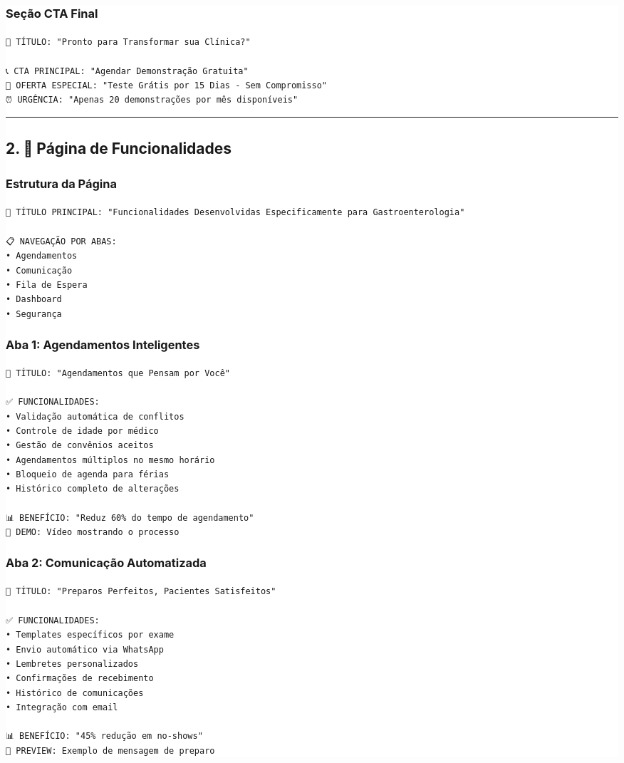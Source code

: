 ### Seção CTA Final
```
🎯 TÍTULO: "Pronto para Transformar sua Clínica?"

📞 CTA PRINCIPAL: "Agendar Demonstração Gratuita"
🎁 OFERTA ESPECIAL: "Teste Grátis por 15 Dias - Sem Compromisso"
⏰ URGÊNCIA: "Apenas 20 demonstrações por mês disponíveis"
```

---

## 2. 🔧 Página de Funcionalidades

### Estrutura da Página
```
🎯 TÍTULO PRINCIPAL: "Funcionalidades Desenvolvidas Especificamente para Gastroenterologia"

📋 NAVEGAÇÃO POR ABAS:
• Agendamentos
• Comunicação
• Fila de Espera
• Dashboard
• Segurança
```

### Aba 1: Agendamentos Inteligentes
```
🎯 TÍTULO: "Agendamentos que Pensam por Você"

✅ FUNCIONALIDADES:
• Validação automática de conflitos
• Controle de idade por médico
• Gestão de convênios aceitos
• Agendamentos múltiplos no mesmo horário
• Bloqueio de agenda para férias
• Histórico completo de alterações

📊 BENEFÍCIO: "Reduz 60% do tempo de agendamento"
🎥 DEMO: Vídeo mostrando o processo
```

### Aba 2: Comunicação Automatizada
```
🎯 TÍTULO: "Preparos Perfeitos, Pacientes Satisfeitos"

✅ FUNCIONALIDADES:
• Templates específicos por exame
• Envio automático via WhatsApp
• Lembretes personalizados
• Confirmações de recebimento
• Histórico de comunicações
• Integração com email

📊 BENEFÍCIO: "45% redução em no-shows"
📱 PREVIEW: Exemplo de mensagem de preparo
```
